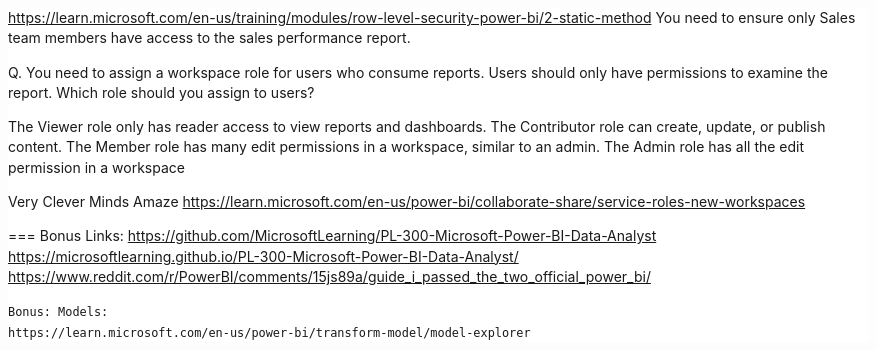 

https://learn.microsoft.com/en-us/training/modules/row-level-security-power-bi/2-static-method
You need to ensure only Sales team members have access to the sales performance report.


Q. You need to assign a workspace role for users who consume reports. Users should only have permissions to examine the report.
Which role should you assign to users?

The Viewer role only has reader access to view reports and dashboards. 
The Contributor role can create, update, or publish content. 
The Member role has many edit permissions in a workspace, similar to an admin. 
The Admin role has all the edit permission in a workspace

Very Clever Minds Amaze
https://learn.microsoft.com/en-us/power-bi/collaborate-share/service-roles-new-workspaces



===
Bonus Links:
	https://github.com/MicrosoftLearning/PL-300-Microsoft-Power-BI-Data-Analyst
	https://microsoftlearning.github.io/PL-300-Microsoft-Power-BI-Data-Analyst/
	https://www.reddit.com/r/PowerBI/comments/15js89a/guide_i_passed_the_two_official_power_bi/
	
	Bonus: Models:
	https://learn.microsoft.com/en-us/power-bi/transform-model/model-explorer